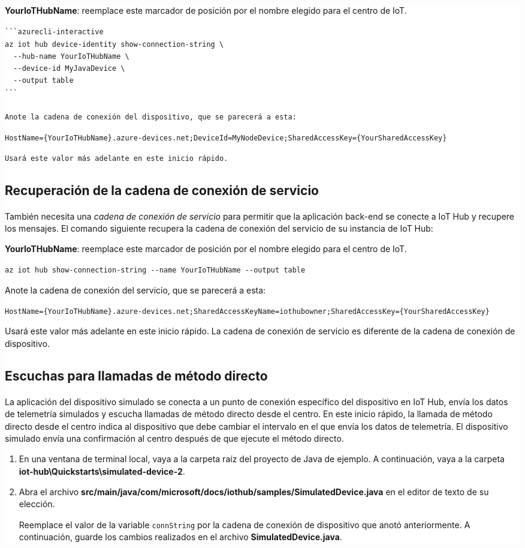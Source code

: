    **YourIoTHubName**: reemplace este marcador de posición por el nombre elegido para el centro de IoT.

    ```azurecli-interactive
    az iot hub device-identity show-connection-string \
      --hub-name YourIoTHubName \
      --device-id MyJavaDevice \
      --output table
    ```

    Anote la cadena de conexión del dispositivo, que se parecerá a esta:

   `HostName={YourIoTHubName}.azure-devices.net;DeviceId=MyNodeDevice;SharedAccessKey={YourSharedAccessKey}`

    Usará este valor más adelante en este inicio rápido.

## <a name="retrieve-the-service-connection-string"></a>Recuperación de la cadena de conexión de servicio

También necesita una _cadena de conexión de servicio_ para permitir que la aplicación back-end se conecte a IoT Hub y recupere los mensajes. El comando siguiente recupera la cadena de conexión del servicio de su instancia de IoT Hub:

**YourIoTHubName**: reemplace este marcador de posición por el nombre elegido para el centro de IoT.

```azurecli-interactive
az iot hub show-connection-string --name YourIoTHubName --output table
```

Anote la cadena de conexión del servicio, que se parecerá a esta:

`HostName={YourIoTHubName}.azure-devices.net;SharedAccessKeyName=iothubowner;SharedAccessKey={YourSharedAccessKey}`

Usará este valor más adelante en este inicio rápido. La cadena de conexión de servicio es diferente de la cadena de conexión de dispositivo.

## <a name="listen-for-direct-method-calls"></a>Escuchas para llamadas de método directo

La aplicación del dispositivo simulado se conecta a un punto de conexión específico del dispositivo en IoT Hub, envía los datos de telemetría simulados y escucha llamadas de método directo desde el centro. En este inicio rápido, la llamada de método directo desde el centro indica al dispositivo que debe cambiar el intervalo en el que envía los datos de telemetría. El dispositivo simulado envía una confirmación al centro después de que ejecute el método directo.

1. En una ventana de terminal local, vaya a la carpeta raíz del proyecto de Java de ejemplo. A continuación, vaya a la carpeta **iot-hub\Quickstarts\simulated-device-2**.

2. Abra el archivo **src/main/java/com/microsoft/docs/iothub/samples/SimulatedDevice.java** en el editor de texto de su elección.

    Reemplace el valor de la variable `connString` por la cadena de conexión de dispositivo que anotó anteriormente. A continuación, guarde los cambios realizados en el archivo **SimulatedDevice.java**.
